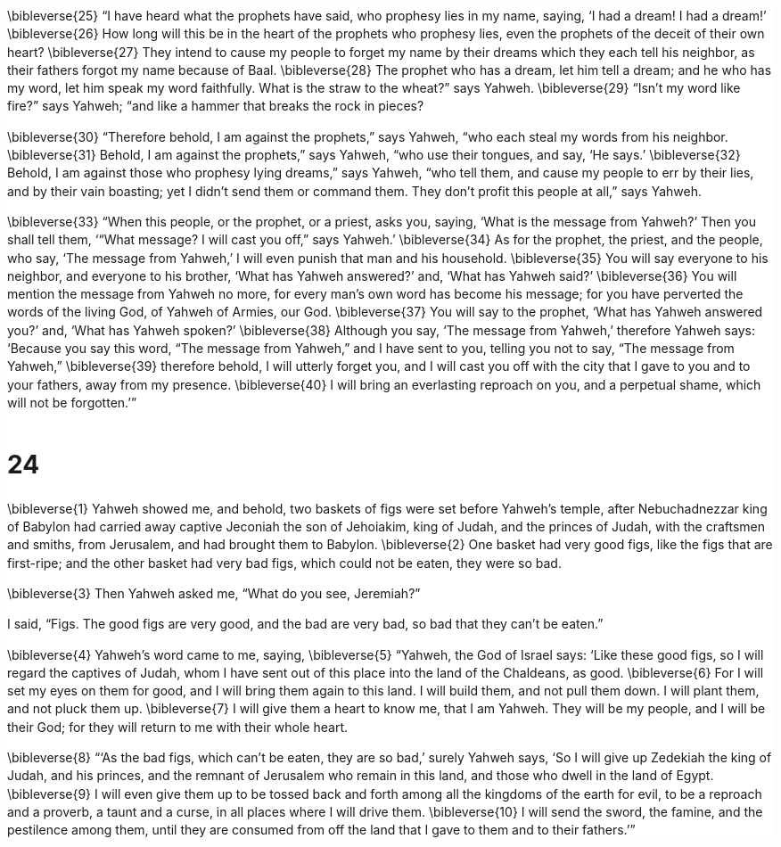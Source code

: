 \bibleverse{25} “I have heard what the prophets have said, who prophesy lies in my name, saying, ‘I had a dream! I had a dream!’ \bibleverse{26} How long will this be in the heart of the prophets who prophesy lies, even the prophets of the deceit of their own heart? \bibleverse{27} They intend to cause my people to forget my name by their dreams which they each tell his neighbor, as their fathers forgot my name because of Baal. \bibleverse{28} The prophet who has a dream, let him tell a dream; and he who has my word, let him speak my word faithfully. What is the straw to the wheat?” says Yahweh. \bibleverse{29} “Isn’t my word like fire?” says Yahweh; “and like a hammer that breaks the rock in pieces? 

\bibleverse{30} “Therefore behold, I am against the prophets,” says Yahweh, “who each steal my words from his neighbor. \bibleverse{31} Behold, I am against the prophets,” says Yahweh, “who use their tongues, and say, ‘He says.’ \bibleverse{32} Behold, I am against those who prophesy lying dreams,” says Yahweh, “who tell them, and cause my people to err by their lies, and by their vain boasting; yet I didn’t send them or command them. They don’t profit this people at all,” says Yahweh. 

\bibleverse{33} “When this people, or the prophet, or a priest, asks you, saying, ‘What is the message from Yahweh?’ Then you shall tell them, ‘“What message? I will cast you off,” says Yahweh.’ \bibleverse{34} As for the prophet, the priest, and the people, who say, ‘The message from Yahweh,’ I will even punish that man and his household. \bibleverse{35} You will say everyone to his neighbor, and everyone to his brother, ‘What has Yahweh answered?’ and, ‘What has Yahweh said?’ \bibleverse{36} You will mention the message from Yahweh no more, for every man’s own word has become his message; for you have perverted the words of the living God, of Yahweh of Armies, our God. \bibleverse{37} You will say to the prophet, ‘What has Yahweh answered you?’ and, ‘What has Yahweh spoken?’ \bibleverse{38} Although you say, ‘The message from Yahweh,’ therefore Yahweh says: ‘Because you say this word, “The message from Yahweh,” and I have sent to you, telling you not to say, “The message from Yahweh,” \bibleverse{39} therefore behold, I will utterly forget you, and I will cast you off with the city that I gave to you and to your fathers, away from my presence. \bibleverse{40} I will bring an everlasting reproach on you, and a perpetual shame, which will not be forgotten.’” 

# 24 
\bibleverse{1} Yahweh showed me, and behold, two baskets of figs were set before Yahweh’s temple, after Nebuchadnezzar king of Babylon had carried away captive Jeconiah the son of Jehoiakim, king of Judah, and the princes of Judah, with the craftsmen and smiths, from Jerusalem, and had brought them to Babylon. \bibleverse{2} One basket had very good figs, like the figs that are first-ripe; and the other basket had very bad figs, which could not be eaten, they were so bad. 

\bibleverse{3} Then Yahweh asked me, “What do you see, Jeremiah?” 

I said, “Figs. The good figs are very good, and the bad are very bad, so bad that they can’t be eaten.” 

\bibleverse{4} Yahweh’s word came to me, saying, \bibleverse{5} “Yahweh, the God of Israel says: ‘Like these good figs, so I will regard the captives of Judah, whom I have sent out of this place into the land of the Chaldeans, as good. \bibleverse{6} For I will set my eyes on them for good, and I will bring them again to this land. I will build them, and not pull them down. I will plant them, and not pluck them up. \bibleverse{7} I will give them a heart to know me, that I am Yahweh. They will be my people, and I will be their God; for they will return to me with their whole heart. 

\bibleverse{8} “‘As the bad figs, which can’t be eaten, they are so bad,’ surely Yahweh says, ‘So I will give up Zedekiah the king of Judah, and his princes, and the remnant of Jerusalem who remain in this land, and those who dwell in the land of Egypt. \bibleverse{9} I will even give them up to be tossed back and forth among all the kingdoms of the earth for evil, to be a reproach and a proverb, a taunt and a curse, in all places where I will drive them. \bibleverse{10} I will send the sword, the famine, and the pestilence among them, until they are consumed from off the land that I gave to them and to their fathers.’” 
